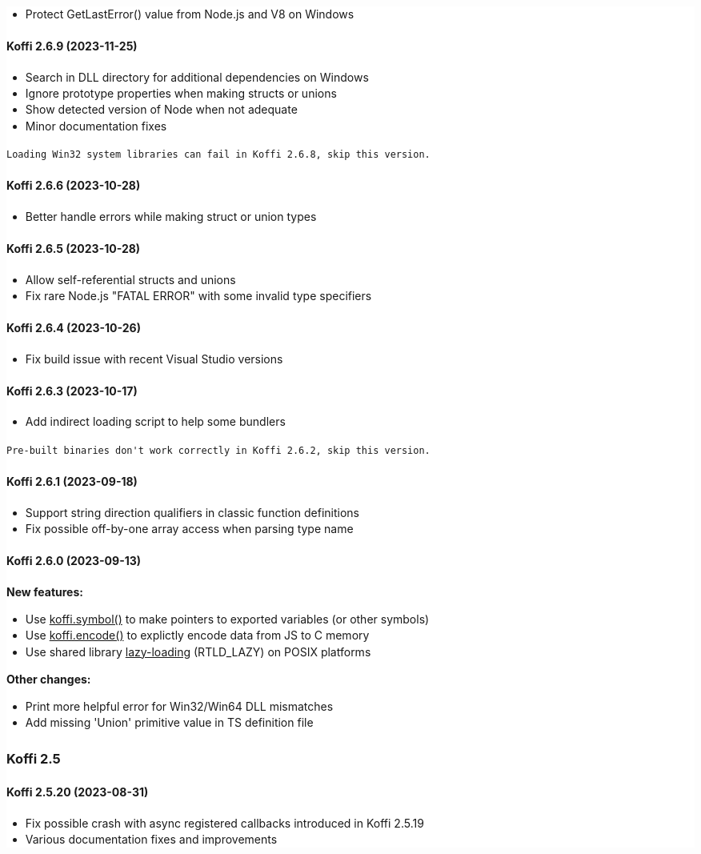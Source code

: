 - Protect GetLastError() value from Node.js and V8 on Windows

#### Koffi 2.6.9 (2023-11-25)

- Search in DLL directory for additional dependencies on Windows
- Ignore prototype properties when making structs or unions
- Show detected version of Node when not adequate
- Minor documentation fixes

```{warning}
Loading Win32 system libraries can fail in Koffi 2.6.8, skip this version.
```

#### Koffi 2.6.6 (2023-10-28)

- Better handle errors while making struct or union types

#### Koffi 2.6.5 (2023-10-28)

- Allow self-referential structs and unions
- Fix rare Node.js "FATAL ERROR" with some invalid type specifiers

#### Koffi 2.6.4 (2023-10-26)

- Fix build issue with recent Visual Studio versions

#### Koffi 2.6.3 (2023-10-17)

- Add indirect loading script to help some bundlers

```{warning}
Pre-built binaries don't work correctly in Koffi 2.6.2, skip this version.
```

#### Koffi 2.6.1 (2023-09-18)

- Support string direction qualifiers in classic function definitions
- Fix possible off-by-one array access when parsing type name

#### Koffi 2.6.0 (2023-09-13)

**New features:**

- Use [koffi.symbol()](variables#variable-definitions) to make pointers to exported variables (or other symbols)
- Use [koffi.encode()](variables#encode-to-c-memory) to explictly encode data from JS to C memory
- Use shared library [lazy-loading](functions#loading-options) (RTLD_LAZY) on POSIX platforms

**Other changes:**

- Print more helpful error for Win32/Win64 DLL mismatches
- Add missing 'Union' primitive value in TS definition file

### Koffi 2.5

#### Koffi 2.5.20 (2023-08-31)

- Fix possible crash with async registered callbacks introduced in Koffi 2.5.19
- Various documentation fixes and improvements
